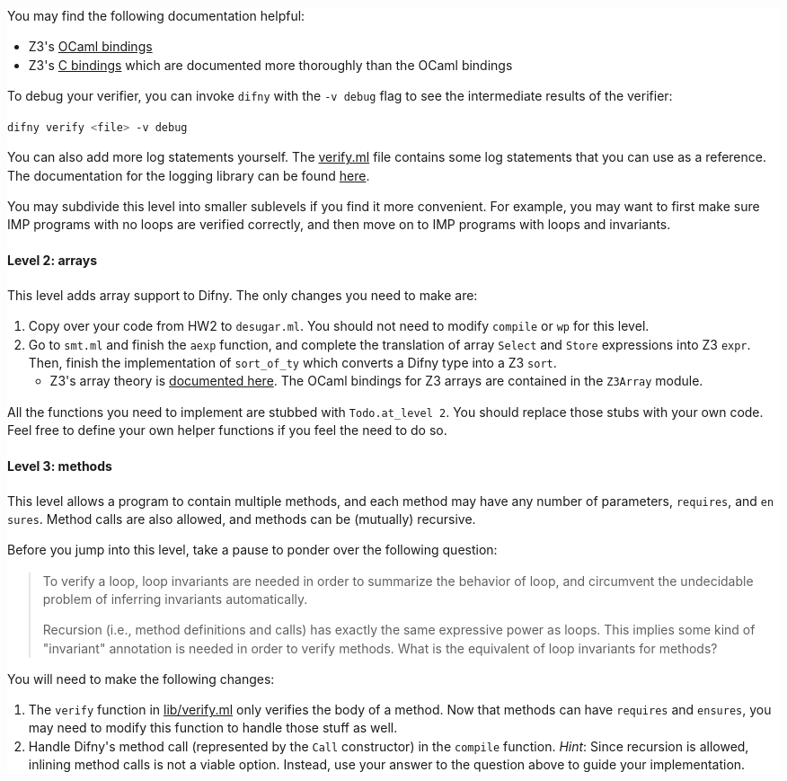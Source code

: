 You may find the following documentation helpful:
- Z3's [OCaml bindings](https://Z3prover.github.io/api/html/ml/Z3.html)
- Z3's [C bindings](https://Z3prover.github.io/api/html/group__capi.html) which are documented more thoroughly than the OCaml bindings

To debug your verifier, you can invoke `difny` with the `-v debug` flag to see the intermediate results of the verifier:
```bash
difny verify <file> -v debug
```

You can also add more log statements yourself. The [verify.ml](./lib/verify.ml) file contains some log statements that you can use as a reference. The documentation for the logging library can be found [here](https://erratique.ch/software/logs).

You may subdivide this level into smaller sublevels if you find it more convenient. For example, you may want to first make sure IMP programs with no loops are verified correctly, and then move on to IMP programs with loops and invariants.


#### Level 2: arrays

This level adds array support to Difny. The only changes you need to make are:
1. Copy over your code from HW2 to `desugar.ml`. You should not need to modify `compile` or `wp` for this level.
2. Go to `smt.ml` and finish the `aexp` function, and complete the translation of array `Select` and `Store` expressions into Z3 `expr`. Then, finish the implementation of `sort_of_ty` which converts a Difny type into a Z3 `sort`.
   - Z3's array theory is [documented here](https://microsoft.github.io/z3guide/docs/theories/Arrays/). The OCaml bindings for Z3 arrays are contained in the `Z3Array` module.


All the functions you need to implement are stubbed with `Todo.at_level 2`. You should replace those stubs with your own code. Feel free to define your own helper functions if you feel the need to do so.

#### Level 3: methods

This level allows a program to contain multiple methods, and each method may have any number of parameters, `requires`, and `ensures`. Method calls are also allowed, and methods can be (mutually) recursive.


Before you jump into this level, take a pause to ponder over the following question:

> To verify a loop, loop invariants are needed in order to summarize the behavior of loop, and circumvent the undecidable problem of inferring invariants automatically. 
> 
> Recursion (i.e., method definitions and calls) has exactly the same expressive power as loops. This implies some kind of "invariant" annotation is needed in order to verify methods. What is the equivalent of loop invariants for methods?

You will need to make the following changes:
1. The `verify` function in [lib/verify.ml](./lib/verify.ml) only verifies the body of a method. Now that methods can have `requires` and `ensures`, you may need to modify this function to handle those stuff as well.
2. Handle Difny's method call (represented by the `Call` constructor) in the `compile` function. *Hint*: Since recursion is allowed, inlining method calls is not a viable option. Instead, use your answer to the question above to guide your implementation.

